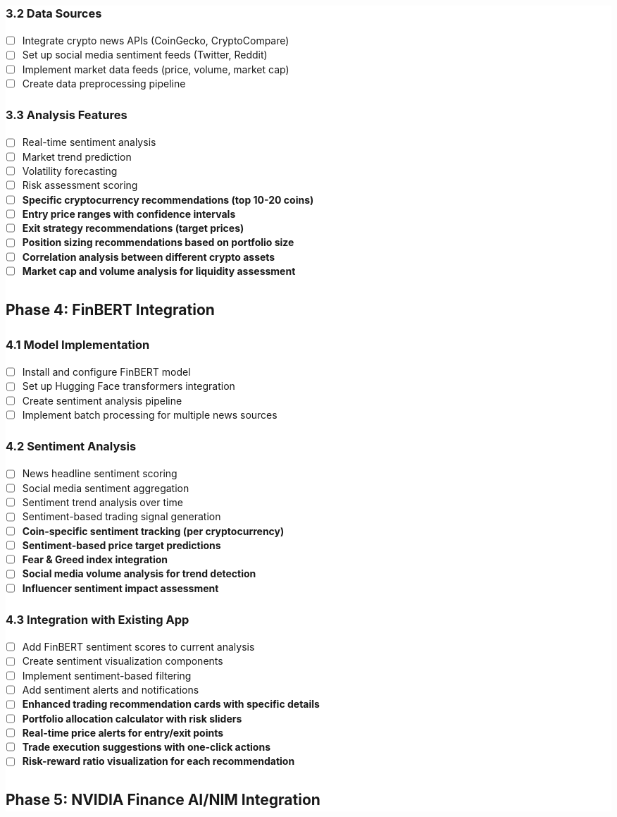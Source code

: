 ### 3.2 Data Sources
- [ ] Integrate crypto news APIs (CoinGecko, CryptoCompare)
- [ ] Set up social media sentiment feeds (Twitter, Reddit)
- [ ] Implement market data feeds (price, volume, market cap)
- [ ] Create data preprocessing pipeline

### 3.3 Analysis Features
- [ ] Real-time sentiment analysis
- [ ] Market trend prediction
- [ ] Volatility forecasting
- [ ] Risk assessment scoring
- [ ] **Specific cryptocurrency recommendations (top 10-20 coins)**
- [ ] **Entry price ranges with confidence intervals**
- [ ] **Exit strategy recommendations (target prices)**
- [ ] **Position sizing recommendations based on portfolio size**
- [ ] **Correlation analysis between different crypto assets**
- [ ] **Market cap and volume analysis for liquidity assessment**

## Phase 4: FinBERT Integration

### 4.1 Model Implementation
- [ ] Install and configure FinBERT model
- [ ] Set up Hugging Face transformers integration
- [ ] Create sentiment analysis pipeline
- [ ] Implement batch processing for multiple news sources

### 4.2 Sentiment Analysis
- [ ] News headline sentiment scoring
- [ ] Social media sentiment aggregation
- [ ] Sentiment trend analysis over time
- [ ] Sentiment-based trading signal generation
- [ ] **Coin-specific sentiment tracking (per cryptocurrency)**
- [ ] **Sentiment-based price target predictions**
- [ ] **Fear & Greed index integration**
- [ ] **Social media volume analysis for trend detection**
- [ ] **Influencer sentiment impact assessment**

### 4.3 Integration with Existing App
- [ ] Add FinBERT sentiment scores to current analysis
- [ ] Create sentiment visualization components
- [ ] Implement sentiment-based filtering
- [ ] Add sentiment alerts and notifications
- [ ] **Enhanced trading recommendation cards with specific details**
- [ ] **Portfolio allocation calculator with risk sliders**
- [ ] **Real-time price alerts for entry/exit points**
- [ ] **Trade execution suggestions with one-click actions**
- [ ] **Risk-reward ratio visualization for each recommendation**

## Phase 5: NVIDIA Finance AI/NIM Integration
